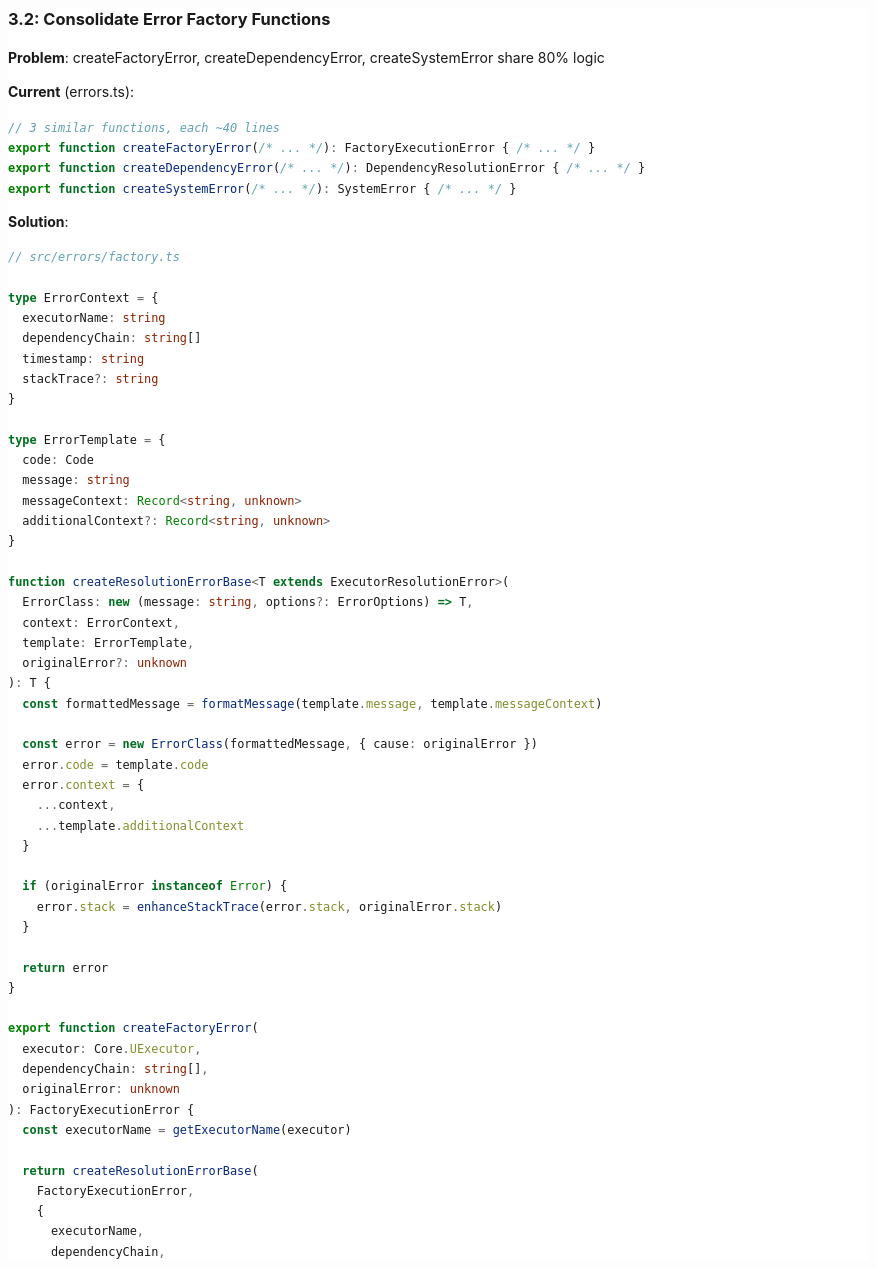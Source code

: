 
### 3.2: Consolidate Error Factory Functions

**Problem**: createFactoryError, createDependencyError, createSystemError share 80% logic

**Current** (errors.ts):
```typescript
// 3 similar functions, each ~40 lines
export function createFactoryError(/* ... */): FactoryExecutionError { /* ... */ }
export function createDependencyError(/* ... */): DependencyResolutionError { /* ... */ }
export function createSystemError(/* ... */): SystemError { /* ... */ }
```

**Solution**:
```typescript
// src/errors/factory.ts

type ErrorContext = {
  executorName: string
  dependencyChain: string[]
  timestamp: string
  stackTrace?: string
}

type ErrorTemplate = {
  code: Code
  message: string
  messageContext: Record<string, unknown>
  additionalContext?: Record<string, unknown>
}

function createResolutionErrorBase<T extends ExecutorResolutionError>(
  ErrorClass: new (message: string, options?: ErrorOptions) => T,
  context: ErrorContext,
  template: ErrorTemplate,
  originalError?: unknown
): T {
  const formattedMessage = formatMessage(template.message, template.messageContext)

  const error = new ErrorClass(formattedMessage, { cause: originalError })
  error.code = template.code
  error.context = {
    ...context,
    ...template.additionalContext
  }

  if (originalError instanceof Error) {
    error.stack = enhanceStackTrace(error.stack, originalError.stack)
  }

  return error
}

export function createFactoryError(
  executor: Core.UExecutor,
  dependencyChain: string[],
  originalError: unknown
): FactoryExecutionError {
  const executorName = getExecutorName(executor)

  return createResolutionErrorBase(
    FactoryExecutionError,
    {
      executorName,
      dependencyChain,
```